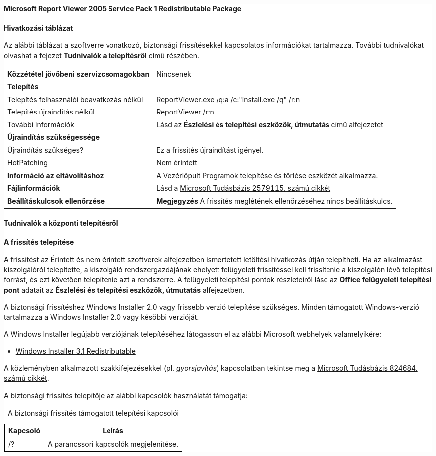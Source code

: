 #### Microsoft Report Viewer 2005 Service Pack 1 Redistributable Package
  
**Hivatkozási táblázat**
  
Az alábbi táblázat a szoftverre vonatkozó, biztonsági frissítésekkel kapcsolatos információkat tartalmazza. További tudnivalókat olvashat a fejezet **Tudnivalók a telepítésről** című részében.
  
|                                            |                                                                                              |  
|--------------------------------------------|----------------------------------------------------------------------------------------------|  
| **Közzététel jövőbeni szervizcsomagokban** | Nincsenek                                                                                    |  
| **Telepítés**                              |                                                                                              |  
| Telepítés felhasználói beavatkozás nélkül  | ReportViewer.exe /q:a /c:"install.exe /q" /r:n                                               |  
| Telepítés újraindítás nélkül               | ReportViewer /r:n                                                                            |  
| További információk                        | Lásd az **Észlelési és telepítési eszközök, útmutatás** című alfejezetet                     |  
| **Újraindítás szükségessége**              |                                                                                              |  
| Újraindítás szükséges?                     | Ez a frissítés újraindítást igényel.                                                         |  
| HotPatching                                | Nem érintett                                                                                 |  
| **Információ az eltávolításhoz**           | A Vezérlőpult Programok telepítése és törlése eszközét alkalmazza.                           |  
| **Fájlinformációk**                        | Lásd a [Microsoft Tudásbázis 2579115. számú cikkét](http://support.microsoft.com/kb/2579115) |  
| **Beállításkulcsok ellenőrzése**           | **Megjegyzés** A frissítés meglétének ellenőrzéséhez nincs beállításkulcs.                   |
  
#### Tudnivalók a központi telepítésről
  
**A frissítés telepítése**
  
A frissítést az Érintett és nem érintett szoftverek alfejezetben ismertetett letöltési hivatkozás útján telepítheti. Ha az alkalmazást kiszolgálóról telepítette, a kiszolgáló rendszergazdájának ehelyett felügyeleti frissítéssel kell frissítenie a kiszolgálón lévő telepítési forrást, és ezt követően telepítenie azt a rendszerre. A felügyeleti telepítési pontok részleteiről lásd az **Office felügyeleti telepítési pont** adatait az **Észlelési és telepítési eszközök, útmutatás** alfejezetben.
  
A biztonsági frissítéshez Windows Installer 2.0 vagy frissebb verzió telepítése szükséges. Minden támogatott Windows-verzió tartalmazza a Windows Installer 2.0 vagy későbbi verzióját.
  
A Windows Installer legújabb verziójának telepítéséhez látogasson el az alábbi Microsoft webhelyek valamelyikére:
  
-   [Windows Installer 3.1 Redistributable](http://www.microsoft.com/downloads/details.aspx?familyid=889482fc-5f56-4a38-b838-de776fd4138c&displaylang=en)
  
A közleményben alkalmazott szakkifejezésekkel (pl. *gyorsjavítás*) kapcsolatban tekintse meg a [Microsoft Tudásbázis 824684. számú cikkét](http://support.microsoft.com/kb/824684).
  
A biztonsági frissítés telepítője az alábbi kapcsolók használatát támogatja:


<p> </p>
<table style="border:1px solid black;">
<caption>A biztonsági frissítés támogatott telepítési kapcsolói</caption>
<thead>
<tr class="header">
<th style="border:1px solid black;" >Kapcsoló</th>
<th style="border:1px solid black;" >Leírás</th>
</tr>
</thead>
<tbody>
<tr class="odd">
<td style="border:1px solid black;">/?</td>
<td style="border:1px solid black;">A parancssori kapcsolók megjelenítése.</td>
</tr>